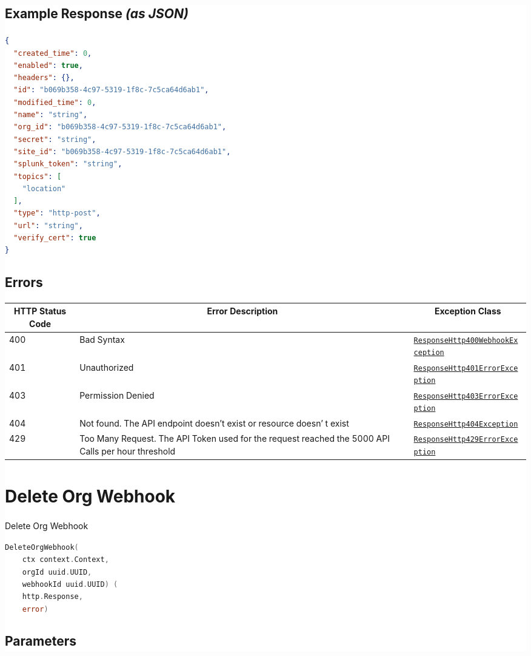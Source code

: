 ## Example Response *(as JSON)*

```json
{
  "created_time": 0,
  "enabled": true,
  "headers": {},
  "id": "b069b358-4c97-5319-1f8c-7c5ca64d6ab1",
  "modified_time": 0,
  "name": "string",
  "org_id": "b069b358-4c97-5319-1f8c-7c5ca64d6ab1",
  "secret": "string",
  "site_id": "b069b358-4c97-5319-1f8c-7c5ca64d6ab1",
  "splunk_token": "string",
  "topics": [
    "location"
  ],
  "type": "http-post",
  "url": "string",
  "verify_cert": true
}
```

## Errors

| HTTP Status Code | Error Description | Exception Class |
|  --- | --- | --- |
| 400 | Bad Syntax | [`ResponseHttp400WebhookException`](../../doc/models/response-http-400-webhook-exception.md) |
| 401 | Unauthorized | [`ResponseHttp401ErrorException`](../../doc/models/response-http-401-error-exception.md) |
| 403 | Permission Denied | [`ResponseHttp403ErrorException`](../../doc/models/response-http-403-error-exception.md) |
| 404 | Not found. The API endpoint doesn’t exist or resource doesn’ t exist | [`ResponseHttp404Exception`](../../doc/models/response-http-404-exception.md) |
| 429 | Too Many Request. The API Token used for the request reached the 5000 API Calls per hour threshold | [`ResponseHttp429ErrorException`](../../doc/models/response-http-429-error-exception.md) |


# Delete Org Webhook

Delete Org Webhook

```go
DeleteOrgWebhook(
    ctx context.Context,
    orgId uuid.UUID,
    webhookId uuid.UUID) (
    http.Response,
    error)
```

## Parameters
